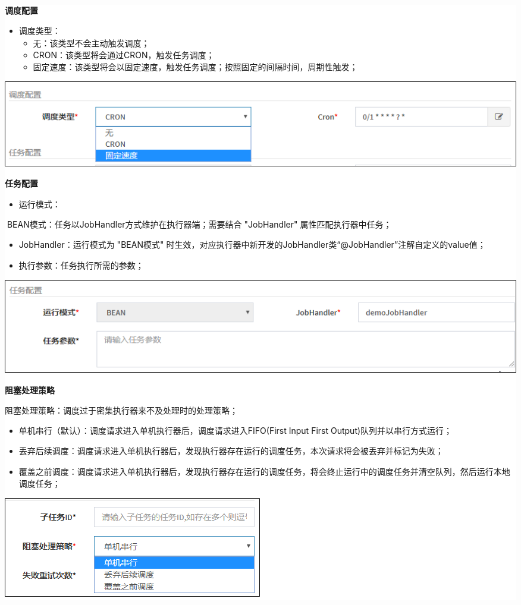 **调度配置**

- 调度类型：
  - 无：该类型不会主动触发调度；
  - CRON：该类型将会通过CRON，触发任务调度；
  - 固定速度：该类型将会以固定速度，触发任务调度；按照固定的间隔时间，周期性触发；

![image-20210729234114283](热点文章-定时计算.assets\image-20210729234114283.png)

**任务配置**

- 运行模式：

​    BEAN模式：任务以JobHandler方式维护在执行器端；需要结合 "JobHandler" 属性匹配执行器中任务；

- JobHandler：运行模式为 "BEAN模式" 时生效，对应执行器中新开发的JobHandler类“@JobHandler”注解自定义的value值；

- 执行参数：任务执行所需的参数；

![image-20210729234219162](热点文章-定时计算.assets\image-20210729234219162.png)

**阻塞处理策略**

阻塞处理策略：调度过于密集执行器来不及处理时的处理策略；

- 单机串行（默认）：调度请求进入单机执行器后，调度请求进入FIFO(First Input First Output)队列并以串行方式运行；

- 丢弃后续调度：调度请求进入单机执行器后，发现执行器存在运行的调度任务，本次请求将会被丢弃并标记为失败；

- 覆盖之前调度：调度请求进入单机执行器后，发现执行器存在运行的调度任务，将会终止运行中的调度任务并清空队列，然后运行本地调度任务；

![image-20210729234256062](热点文章-定时计算.assets\image-20210729234256062.png)
